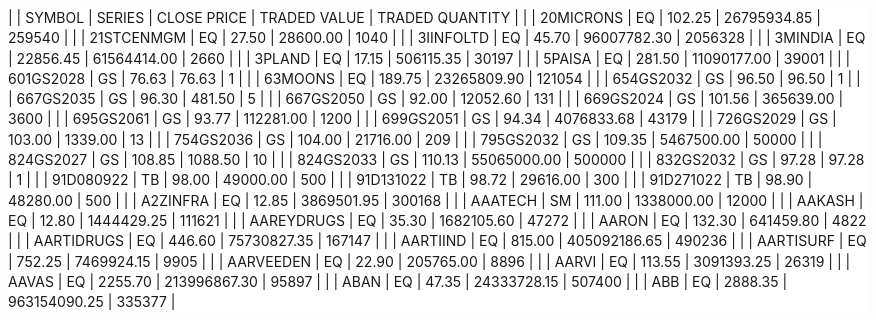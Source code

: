 |  | SYMBOL | SERIES | CLOSE PRICE | TRADED VALUE | TRADED QUANTITY |
|  | 20MICRONS | EQ | 102.25 | 26795934.85 | 259540 |
|  | 21STCENMGM | EQ | 27.50 | 28600.00 | 1040 |
|  | 3IINFOLTD | EQ | 45.70 | 96007782.30 | 2056328 |
|  | 3MINDIA | EQ | 22856.45 | 61564414.00 | 2660 |
|  | 3PLAND | EQ | 17.15 | 506115.35 | 30197 |
|  | 5PAISA | EQ | 281.50 | 11090177.00 | 39001 |
|  | 601GS2028 | GS | 76.63 | 76.63 | 1 |
|  | 63MOONS | EQ | 189.75 | 23265809.90 | 121054 |
|  | 654GS2032 | GS | 96.50 | 96.50 | 1 |
|  | 667GS2035 | GS | 96.30 | 481.50 | 5 |
|  | 667GS2050 | GS | 92.00 | 12052.60 | 131 |
|  | 669GS2024 | GS | 101.56 | 365639.00 | 3600 |
|  | 695GS2061 | GS | 93.77 | 112281.00 | 1200 |
|  | 699GS2051 | GS | 94.34 | 4076833.68 | 43179 |
|  | 726GS2029 | GS | 103.00 | 1339.00 | 13 |
|  | 754GS2036 | GS | 104.00 | 21716.00 | 209 |
|  | 795GS2032 | GS | 109.35 | 5467500.00 | 50000 |
|  | 824GS2027 | GS | 108.85 | 1088.50 | 10 |
|  | 824GS2033 | GS | 110.13 | 55065000.00 | 500000 |
|  | 832GS2032 | GS | 97.28 | 97.28 | 1 |
|  | 91D080922 | TB | 98.00 | 49000.00 | 500 |
|  | 91D131022 | TB | 98.72 | 29616.00 | 300 |
|  | 91D271022 | TB | 98.90 | 48280.00 | 500 |
|  | A2ZINFRA | EQ | 12.85 | 3869501.95 | 300168 |
|  | AAATECH | SM | 111.00 | 1338000.00 | 12000 |
|  | AAKASH | EQ | 12.80 | 1444429.25 | 111621 |
|  | AAREYDRUGS | EQ | 35.30 | 1682105.60 | 47272 |
|  | AARON | EQ | 132.30 | 641459.80 | 4822 |
|  | AARTIDRUGS | EQ | 446.60 | 75730827.35 | 167147 |
|  | AARTIIND | EQ | 815.00 | 405092186.65 | 490236 |
|  | AARTISURF | EQ | 752.25 | 7469924.15 | 9905 |
|  | AARVEEDEN | EQ | 22.90 | 205765.00 | 8896 |
|  | AARVI | EQ | 113.55 | 3091393.25 | 26319 |
|  | AAVAS | EQ | 2255.70 | 213996867.30 | 95897 |
|  | ABAN | EQ | 47.35 | 24333728.15 | 507400 |
|  | ABB | EQ | 2888.35 | 963154090.25 | 335377 |